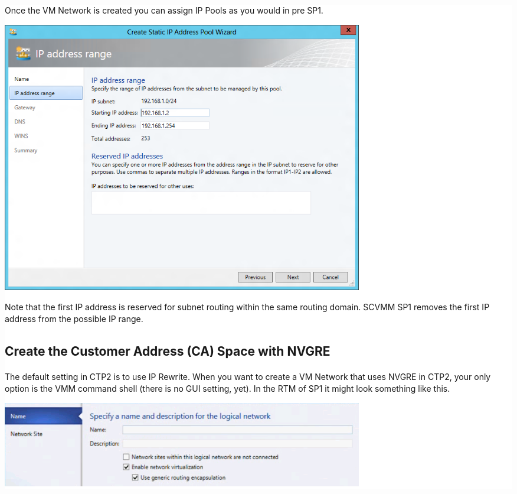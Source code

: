 
Once the VM Network is created you can assign IP Pools as you would in pre SP1.

<img src="/images/2012-08-24/09-ip-pool.png" width="600">

Note that the first IP address is reserved for subnet routing within the same routing domain. SCVMM SP1 removes the first IP address from the possible IP range.

## Create the Customer Address (CA) Space with NVGRE

The default setting in CTP2 is to use IP Rewrite. When you want to create a VM Network that uses NVGRE in CTP2, your only option is the VMM command shell (there is no GUI setting, yet). In the RTM of SP1 it might look something like this.

<img src="/images/2012-08-24/10-ca-with-nvgre.png" width="600">

